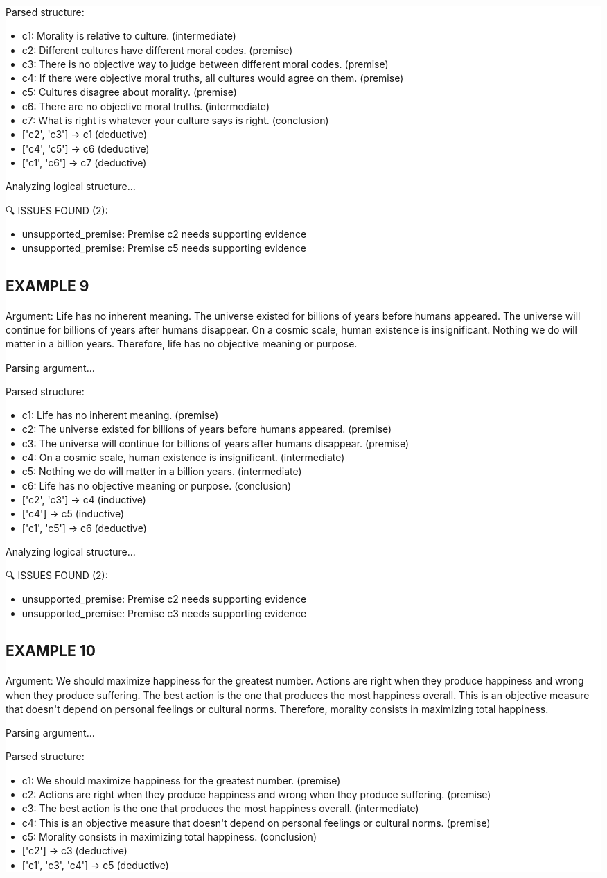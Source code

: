 Parsed structure:
- c1: Morality is relative to culture. (intermediate)
- c2: Different cultures have different moral codes. (premise)
- c3: There is no objective way to judge between different moral codes. (premise)
- c4: If there were objective moral truths, all cultures would agree on them. (premise)
- c5: Cultures disagree about morality. (premise)
- c6: There are no objective moral truths. (intermediate)
- c7: What is right is whatever your culture says is right. (conclusion)
- ['c2', 'c3'] → c1 (deductive)
- ['c4', 'c5'] → c6 (deductive)
- ['c1', 'c6'] → c7 (deductive)

Analyzing logical structure...

🔍 ISSUES FOUND (2):
  - unsupported_premise: Premise c2 needs supporting evidence
  - unsupported_premise: Premise c5 needs supporting evidence

## EXAMPLE 9
Argument: Life has no inherent meaning. The universe existed for billions of years before humans appeared. The universe will continue for billions of years after humans disappear. On a cosmic scale, human existence is insignificant. Nothing we do will matter in a billion years. Therefore, life has no objective meaning or purpose.

Parsing argument...

Parsed structure:
- c1: Life has no inherent meaning. (premise)
- c2: The universe existed for billions of years before humans appeared. (premise)
- c3: The universe will continue for billions of years after humans disappear. (premise)
- c4: On a cosmic scale, human existence is insignificant. (intermediate)
- c5: Nothing we do will matter in a billion years. (intermediate)
- c6: Life has no objective meaning or purpose. (conclusion)
- ['c2', 'c3'] → c4 (inductive)
- ['c4'] → c5 (inductive)
- ['c1', 'c5'] → c6 (deductive)

Analyzing logical structure...

🔍 ISSUES FOUND (2):
  - unsupported_premise: Premise c2 needs supporting evidence
  - unsupported_premise: Premise c3 needs supporting evidence

## EXAMPLE 10
Argument: We should maximize happiness for the greatest number. Actions are right when they produce happiness and wrong when they produce suffering. The best action is the one that produces the most happiness overall. This is an objective measure that doesn't depend on personal feelings or cultural norms. Therefore, morality consists in maximizing total happiness.

Parsing argument...

Parsed structure:
- c1: We should maximize happiness for the greatest number. (premise)
- c2: Actions are right when they produce happiness and wrong when they produce suffering. (premise)
- c3: The best action is the one that produces the most happiness overall. (intermediate)
- c4: This is an objective measure that doesn't depend on personal feelings or cultural norms. (premise)
- c5: Morality consists in maximizing total happiness. (conclusion)
- ['c2'] → c3 (deductive)
- ['c1', 'c3', 'c4'] → c5 (deductive)
